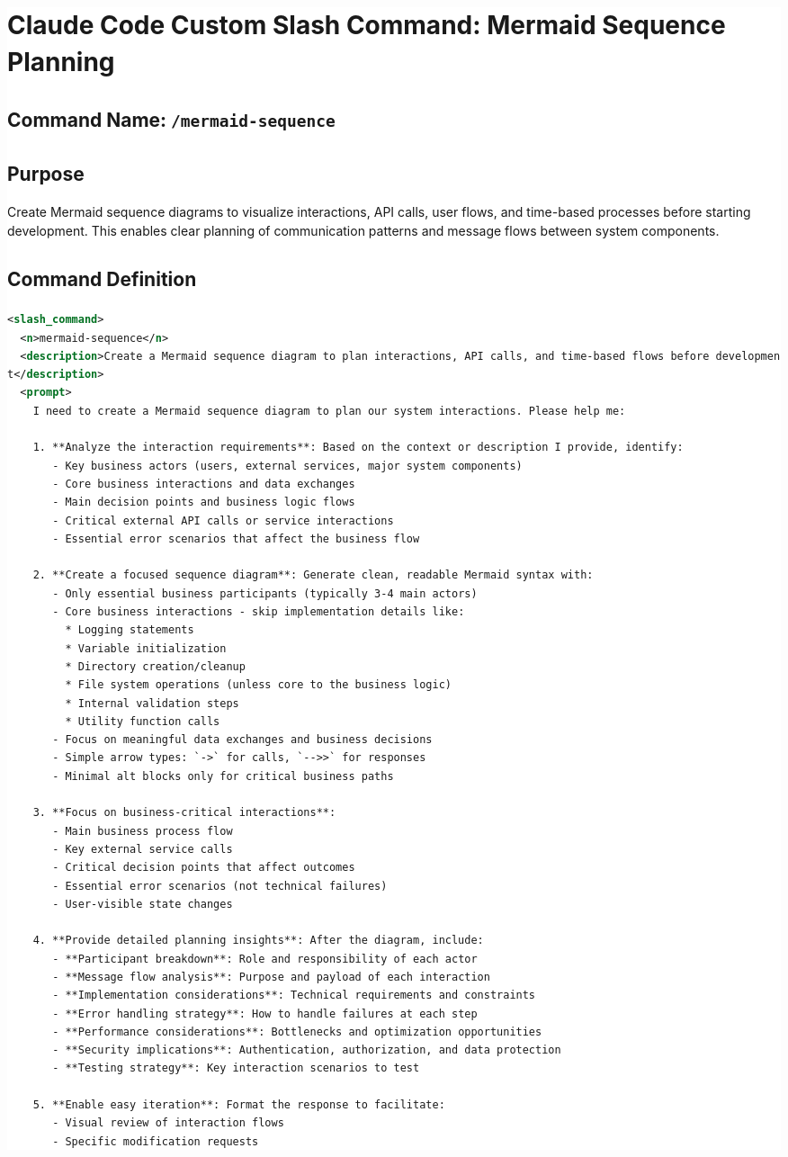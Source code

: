 # Claude Code Custom Slash Command: Mermaid Sequence Planning

## Command Name: `/mermaid-sequence`

## Purpose

Create Mermaid sequence diagrams to visualize interactions, API calls, user flows, and time-based processes before starting development. This enables clear planning of communication patterns and message flows between system components.

## Command Definition

```xml
<slash_command>
  <n>mermaid-sequence</n>
  <description>Create a Mermaid sequence diagram to plan interactions, API calls, and time-based flows before development</description>
  <prompt>
    I need to create a Mermaid sequence diagram to plan our system interactions. Please help me:

    1. **Analyze the interaction requirements**: Based on the context or description I provide, identify:
       - Key business actors (users, external services, major system components)
       - Core business interactions and data exchanges
       - Main decision points and business logic flows
       - Critical external API calls or service interactions
       - Essential error scenarios that affect the business flow

    2. **Create a focused sequence diagram**: Generate clean, readable Mermaid syntax with:
       - Only essential business participants (typically 3-4 main actors)
       - Core business interactions - skip implementation details like:
         * Logging statements
         * Variable initialization
         * Directory creation/cleanup
         * File system operations (unless core to the business logic)
         * Internal validation steps
         * Utility function calls
       - Focus on meaningful data exchanges and business decisions
       - Simple arrow types: `->` for calls, `-->>` for responses
       - Minimal alt blocks only for critical business paths

    3. **Focus on business-critical interactions**:
       - Main business process flow
       - Key external service calls
       - Critical decision points that affect outcomes
       - Essential error scenarios (not technical failures)
       - User-visible state changes

    4. **Provide detailed planning insights**: After the diagram, include:
       - **Participant breakdown**: Role and responsibility of each actor
       - **Message flow analysis**: Purpose and payload of each interaction
       - **Implementation considerations**: Technical requirements and constraints
       - **Error handling strategy**: How to handle failures at each step
       - **Performance considerations**: Bottlenecks and optimization opportunities
       - **Security implications**: Authentication, authorization, and data protection
       - **Testing strategy**: Key interaction scenarios to test

    5. **Enable easy iteration**: Format the response to facilitate:
       - Visual review of interaction flows
       - Specific modification requests
```